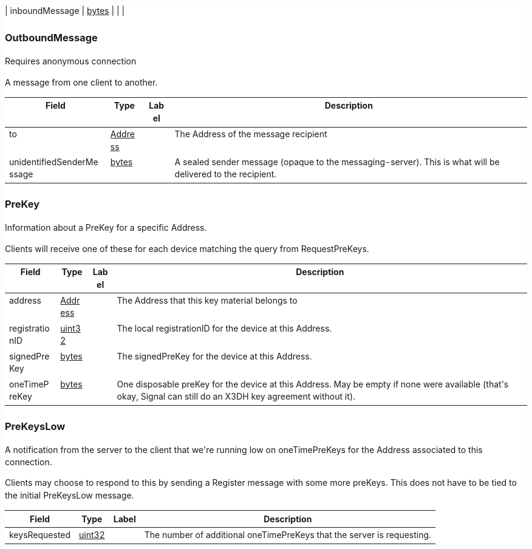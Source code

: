 | inboundMessage | [bytes](#bytes) |  |  |






<a name="signal.OutboundMessage"></a>

### OutboundMessage
Requires anonymous connection

A message from one client to another.


| Field | Type | Label | Description |
| ----- | ---- | ----- | ----------- |
| to | [Address](#signal.Address) |  | The Address of the message recipient |
| unidentifiedSenderMessage | [bytes](#bytes) |  | A sealed sender message (opaque to the messaging-server). This is what will be delivered to the recipient. |






<a name="signal.PreKey"></a>

### PreKey
Information about a PreKey for a specific Address.

Clients will receive one of these for each device matching the query from RequestPreKeys.


| Field | Type | Label | Description |
| ----- | ---- | ----- | ----------- |
| address | [Address](#signal.Address) |  | The Address that this key material belongs to |
| registrationID | [uint32](#uint32) |  | The local registrationID for the device at this Address. |
| signedPreKey | [bytes](#bytes) |  | The signedPreKey for the device at this Address. |
| oneTimePreKey | [bytes](#bytes) |  | One disposable preKey for the device at this Address. May be empty if none were available (that&#39;s okay, Signal can still do an X3DH key agreement without it). |






<a name="signal.PreKeysLow"></a>

### PreKeysLow
A notification from the server to the client that we&#39;re running low on oneTimePreKeys for the Address associated to this connection.

Clients may choose to respond to this by sending a Register message with some more preKeys. This does not have to be tied to the initial PreKeysLow message.


| Field | Type | Label | Description |
| ----- | ---- | ----- | ----------- |
| keysRequested | [uint32](#uint32) |  | The number of additional oneTimePreKeys that the server is requesting. |
